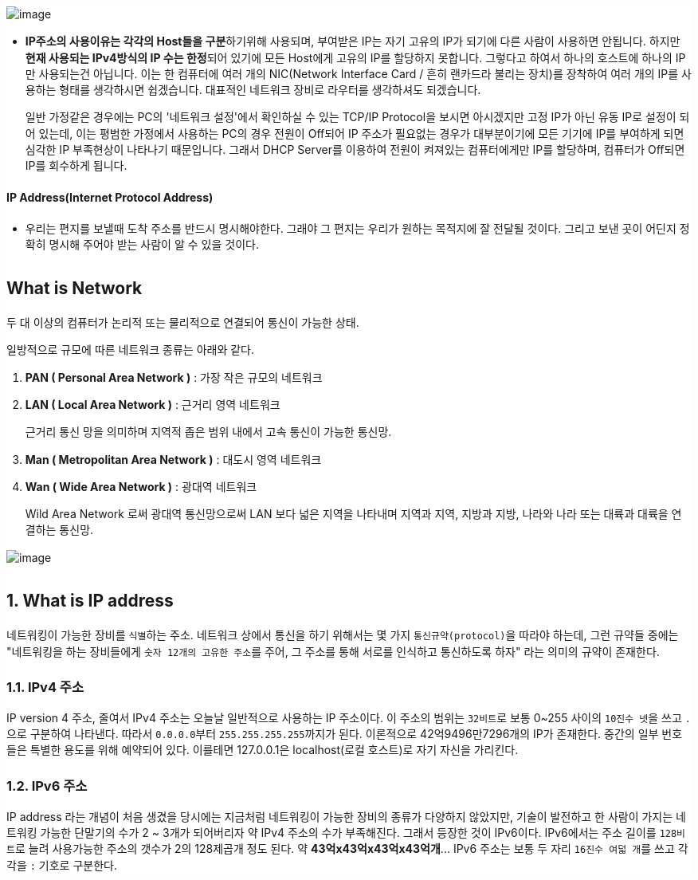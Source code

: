 ![image](https://user-images.githubusercontent.com/55625864/107866588-df55a500-6eb5-11eb-9f8f-0a8ce911ec70.png)

-  **IP주소의 사용이유는 각각의 Host들을 구분**하기위해 사용되며, 부여받은 IP는 자기 고유의 IP가 되기에 다른 사람이 사용하면 안됩니다. 하지만 **현재 사용되는 IPv4방식의 IP 수는 한정**되어 있기에 모든 Host에게 고유의 IP를 할당하지 못합니다. 그렇다고 하여서 하나의 호스트에 하나의 IP만 사용되는건 아닙니다. 이는 한 컴퓨터에 여러 개의 NIC(Network Interface Card / 흔히 랜카드라 불리는 장치)를 장착하여 여러 개의 IP를 사용하는 형태를 생각하시면 쉽겠습니다. 대표적인 네트워크 장비로 라우터를 생각하셔도 되겠습니다.

   일반 가정같은 경우에는 PC의 '네트워크 설정'에서 확인하실 수 있는  TCP/IP Protocol을 보시면 아시겠지만 고정 IP가 아닌 유동 IP로 설정이 되어 있는데, 이는 평범한 가정에서 사용하는 PC의 경우 전원이 Off되어 IP 주소가 필요없는 경우가 대부분이기에 모든 기기에 IP를 부여하게 되면 심각한 IP 부족현상이 나타나기 때문입니다. 그래서 DHCP Server를 이용하여 전원이 켜져있는 컴퓨터에게만 IP를 할당하며, 컴퓨터가 Off되면 IP를 회수하게 됩니다.

#### IP Address(Internet Protocol Address)

- 우리는 편지를 보낼때 도착 주소를 반드시 명시해야한다. 그래야 그 편지는 우리가 원하는 목적지에 잘 전달될 것이다. 그리고 보낸 곳이 어딘지 정확히 명시해 주어야 받는 사람이 알 수 있을 것이다.



## What is Network

두 대 이상의 컴퓨터가 논리적 또는 물리적으로 연결되어 통신이 가능한 상태.

일방적으로 규모에 따른 네트워크 종류는 아래와 같다.

1. **PAN ( Personal Area Network )** : 가장 작은 규모의 네트워크

2. **LAN ( Local Area Network )** : 근거리 영역 네트워크

   근거리 통신 망을 의미하며 지역적 좁은 범위 내에서 고속 통신이 가능한 통신망.

3. **Man ( Metropolitan Area Network )** : 대도시 영역 네트워크

4. **Wan ( Wide Area Network )** : 광대역 네트워크

   Wild Area Network 로써 광대역 통신망으로써 LAN 보다 넓은 지역을 나타내며 지역과 지역, 지방과 지방, 나라와 나라 또는 대륙과 대륙을 연결하는 통신망.

![image](https://user-images.githubusercontent.com/55625864/107866935-4d4f9b80-6eb9-11eb-8bee-97318f2891af.png)

## 1. What is IP address

네트워킹이 가능한 장비를 `식별`하는 주소. 네트워크 상에서 통신을 하기 위해서는 몇 가지 `통신규약(protocol)`을 따라야 하는데, 그런 규약들 중에는 "네트워킹을 하는 장비들에게 `숫자 12개의 고유한 주소`를 주어, 그 주소를 통해 서로를 인식하고 통신하도록 하자" 라는 의미의 규약이 존재한다.

### 1.1. IPv4 주소

IP version 4 주소, 줄여서 IPv4 주소는 오늘날 일반적으로 사용하는 IP 주소이다. 이 주소의 범위는 `32비트`로 보통 0~255 사이의 `10진수 넷`을 쓰고 `.`으로 구분하여 나타낸다. 따라서 `0.0.0.0`부터 `255.255.255.255`까지가 된다. 이론적으로 42억9496만7296개의 IP가 존재한다. 중간의 일부 번호들은 특별한 용도를 위해 예약되어 있다. 이를테면 127.0.0.1은 localhost(로컬 호스트)로 자기 자신을 가리킨다.

### 1.2. IPv6 주소

IP address 라는 개념이 처음 생겼을 당시에는 지금처럼 네트워킹이 가능한 장비의 종류가 다양하지 않았지만, 기술이 발전하고 한 사람이 가지는 네트워킹 가능한 단말기의 수가 2 ~ 3개가 되어버리자 약 IPv4 주소의 수가 부족해진다. 그래서 등장한 것이 IPv6이다. IPv6에서는 주소 길이를 `128비트`로 늘려 사용가능한 주소의 갯수가 2의 128제곱개 정도 된다. 약 **43억x43억x43억x43억개**... IPv6 주소는 보통 두 자리 `16진수 여덟 개`를 쓰고 각각을 `:` 기호로 구분한다.


